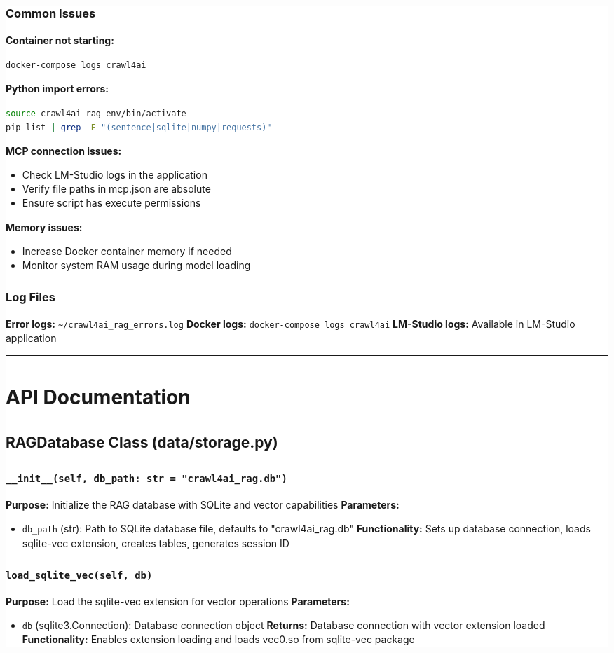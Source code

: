 ### Common Issues

**Container not starting:**

```bash
docker-compose logs crawl4ai
```

**Python import errors:**

```bash
source crawl4ai_rag_env/bin/activate
pip list | grep -E "(sentence|sqlite|numpy|requests)"
```

**MCP connection issues:**

- Check LM-Studio logs in the application
- Verify file paths in mcp.json are absolute
- Ensure script has execute permissions

**Memory issues:**

- Increase Docker container memory if needed
- Monitor system RAM usage during model loading

### Log Files

**Error logs:** `~/crawl4ai_rag_errors.log`
**Docker logs:** `docker-compose logs crawl4ai`
**LM-Studio logs:** Available in LM-Studio application

---

# API Documentation

## RAGDatabase Class (data/storage.py)

### `__init__(self, db_path: str = "crawl4ai_rag.db")`

**Purpose:** Initialize the RAG database with SQLite and vector capabilities
**Parameters:**

- `db_path` (str): Path to SQLite database file, defaults to "crawl4ai_rag.db"
  **Functionality:** Sets up database connection, loads sqlite-vec extension, creates tables, generates session ID

### `load_sqlite_vec(self, db)`

**Purpose:** Load the sqlite-vec extension for vector operations
**Parameters:**

- `db` (sqlite3.Connection): Database connection object
  **Returns:** Database connection with vector extension loaded
  **Functionality:** Enables extension loading and loads vec0.so from sqlite-vec package
